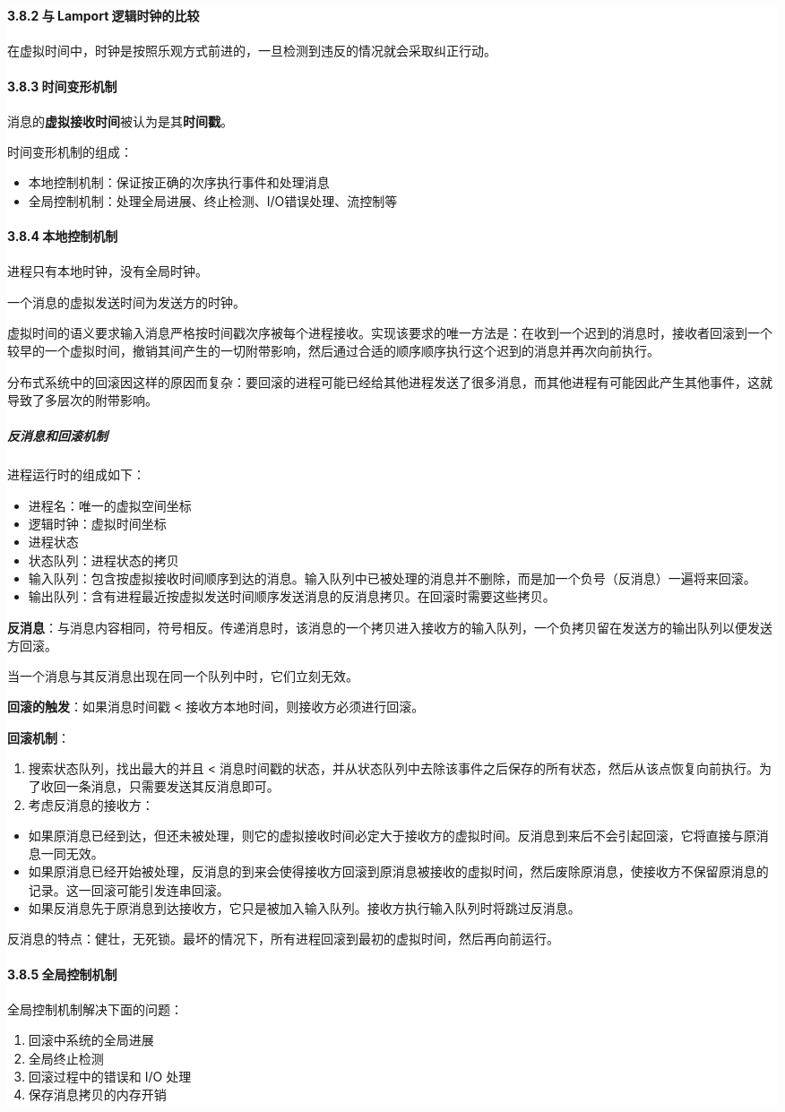 #### 3.8.2 与 Lamport 逻辑时钟的比较

在虚拟时间中，时钟是按照乐观方式前进的，一旦检测到违反的情况就会采取纠正行动。

#### 3.8.3 时间变形机制

消息的**虚拟接收时间**被认为是其**时间戳**。

时间变形机制的组成：

- 本地控制机制：保证按正确的次序执行事件和处理消息
- 全局控制机制：处理全局进展、终止检测、I/O错误处理、流控制等

#### 3.8.4 本地控制机制

进程只有本地时钟，没有全局时钟。

一个消息的虚拟发送时间为发送方的时钟。

虚拟时间的语义要求输入消息严格按时间戳次序被每个进程接收。实现该要求的唯一方法是：在收到一个迟到的消息时，接收者回滚到一个较早的一个虚拟时间，撤销其间产生的一切附带影响，然后通过合适的顺序顺序执行这个迟到的消息并再次向前执行。

分布式系统中的回滚因这样的原因而复杂：要回滚的进程可能已经给其他进程发送了很多消息，而其他进程有可能因此产生其他事件，这就导致了多层次的附带影响。

##### **反消息和回滚机制**

进程运行时的组成如下：

- 进程名：唯一的虚拟空间坐标
- 逻辑时钟：虚拟时间坐标
- 进程状态
- 状态队列：进程状态的拷贝
- 输入队列：包含按虚拟接收时间顺序到达的消息。输入队列中已被处理的消息并不删除，而是加一个负号（反消息）一遍将来回滚。
- 输出队列：含有进程最近按虚拟发送时间顺序发送消息的反消息拷贝。在回滚时需要这些拷贝。

**反消息**：与消息内容相同，符号相反。传递消息时，该消息的一个拷贝进入接收方的输入队列，一个负拷贝留在发送方的输出队列以便发送方回滚。

当一个消息与其反消息出现在同一个队列中时，它们立刻无效。

**回滚的触发**：如果消息时间戳 $<$ 接收方本地时间，则接收方必须进行回滚。

**回滚机制**：

1. 搜索状态队列，找出最大的并且 $<$ 消息时间戳的状态，并从状态队列中去除该事件之后保存的所有状态，然后从该点恢复向前执行。为了收回一条消息，只需要发送其反消息即可。
2. 考虑反消息的接收方：

- 如果原消息已经到达，但还未被处理，则它的虚拟接收时间必定大于接收方的虚拟时间。反消息到来后不会引起回滚，它将直接与原消息一同无效。
- 如果原消息已经开始被处理，反消息的到来会使得接收方回滚到原消息被接收的虚拟时间，然后废除原消息，使接收方不保留原消息的记录。这一回滚可能引发连串回滚。
- 如果反消息先于原消息到达接收方，它只是被加入输入队列。接收方执行输入队列时将跳过反消息。

反消息的特点：健壮，无死锁。最坏的情况下，所有进程回滚到最初的虚拟时间，然后再向前运行。

#### 3.8.5 全局控制机制

全局控制机制解决下面的问题：

1. 回滚中系统的全局进展
2. 全局终止检测
3. 回滚过程中的错误和 I/O 处理
4. 保存消息拷贝的内存开销
